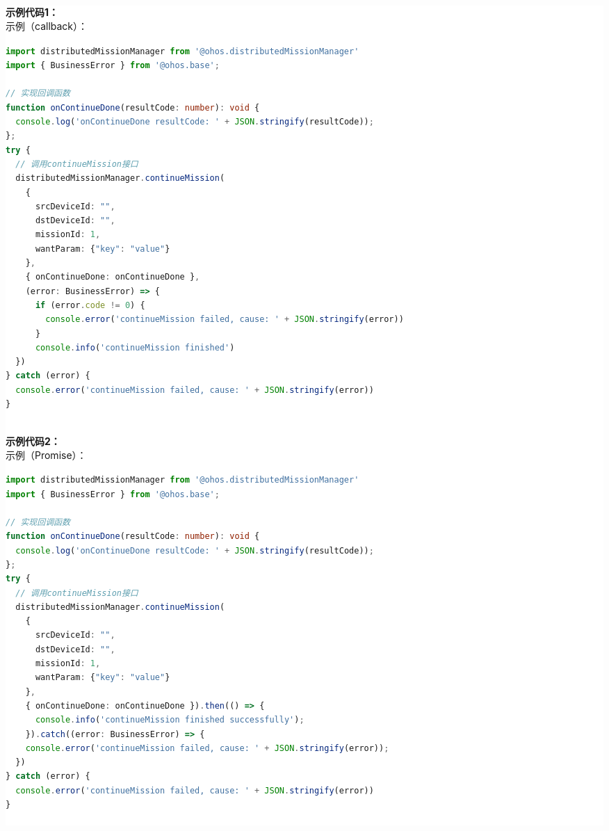  **示例代码1：**   
示例（callback）：  
```ts    
import distributedMissionManager from '@ohos.distributedMissionManager'  
import { BusinessError } from '@ohos.base';  
  
// 实现回调函数  
function onContinueDone(resultCode: number): void {  
  console.log('onContinueDone resultCode: ' + JSON.stringify(resultCode));  
};  
try {  
  // 调用continueMission接口  
  distributedMissionManager.continueMission(  
    {  
      srcDeviceId: "",  
      dstDeviceId: "",  
      missionId: 1,  
      wantParam: {"key": "value"}  
    },  
    { onContinueDone: onContinueDone },  
    (error: BusinessError) => {  
      if (error.code != 0) {  
        console.error('continueMission failed, cause: ' + JSON.stringify(error))  
      }  
      console.info('continueMission finished')  
  })  
} catch (error) {  
  console.error('continueMission failed, cause: ' + JSON.stringify(error))  
}  
    
```    
  
    
 **示例代码2：**   
示例（Promise）：  
  
```ts    
import distributedMissionManager from '@ohos.distributedMissionManager'  
import { BusinessError } from '@ohos.base';  
  
// 实现回调函数  
function onContinueDone(resultCode: number): void {  
  console.log('onContinueDone resultCode: ' + JSON.stringify(resultCode));  
};  
try {  
  // 调用continueMission接口  
  distributedMissionManager.continueMission(  
    {  
      srcDeviceId: "",  
      dstDeviceId: "",  
      missionId: 1,  
      wantParam: {"key": "value"}  
    },  
    { onContinueDone: onContinueDone }).then(() => {  
      console.info('continueMission finished successfully');  
    }).catch((error: BusinessError) => {  
    console.error('continueMission failed, cause: ' + JSON.stringify(error));  
  })  
} catch (error) {  
  console.error('continueMission failed, cause: ' + JSON.stringify(error))  
}  
    
```    
  

